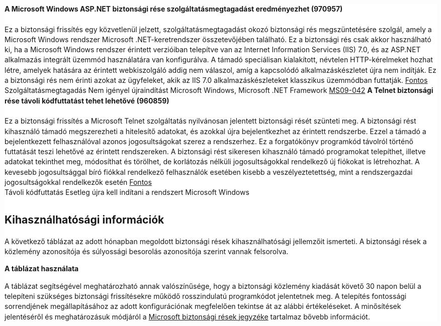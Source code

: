 <td style="border:1px solid black;"><strong>A Microsoft Windows ASP.NET biztonsági rése szolgáltatásmegtagadást eredményezhet (970957)</strong><br />
<br />
Ez a biztonsági frissítés egy közvetlenül jelzett, szolgáltatásmegtagadást okozó biztonsági rés megszüntetésére szolgál, amely a Microsoft Windows rendszer Microsoft .NET-keretrendszer összetevőjében található. Ez a biztonsági rés csak akkor használható ki, ha a Microsoft Windows rendszer érintett verzióiban telepítve van az Internet Information Services (IIS) 7.0, és az ASP.NET alkalmazás integrált üzemmód használatára van konfigurálva. A támadó speciálisan kialakított, névtelen HTTP-kérelmeket hozhat létre, amelyek hatására az érintett webkiszolgáló addig nem válaszol, amíg a kapcsolódó alkalmazáskészletet újra nem indítják. Ez a biztonsági rés nem érinti azokat az ügyfeleket, akik az IIS 7.0 alkalmazáskészleteket klasszikus üzemmódban futtatják.</td>
<td style="border:1px solid black;"><a href="http://go.microsoft.com/fwlink/?linkid=21140">Fontos</a><br />
Szolgáltatásmegtagadás</td>
<td style="border:1px solid black;">Nem igényel újraindítást</td>
<td style="border:1px solid black;">Microsoft Windows, Microsoft .NET Framework</td>
</tr>
<tr class="odd">
<td style="border:1px solid black;"><a href="http://go.microsoft.com/fwlink/?linkid=157140">MS09-042</a></td>
<td style="border:1px solid black;"><strong>A Telnet biztonsági rése távoli kódfuttatást tehet lehetővé (960859)</strong><br />
<br />
Ez a biztonsági frissítés a Microsoft Telnet szolgáltatás nyilvánosan jelentett biztonsági rését szünteti meg. A biztonsági rést kihasználó támadó megszerezheti a hitelesítő adatokat, és azokkal újra bejelentkezhet az érintett rendszerbe. Ezzel a támadó a bejelentkezett felhasználóval azonos jogosultságokat szerez a rendszerhez. Ez a forgatókönyv programkód távolról történő futtatását teszi lehetővé az érintett rendszereken. A biztonsági rést sikeresen kihasználó támadó programokat telepíthet, illetve adatokat tekinthet meg, módosíthat és törölhet, de korlátozás nélküli jogosultságokkal rendelkező új fiókokat is létrehozhat. A kevesebb jogosultsággal bíró fiókkal rendelkező felhasználók esetében kisebb a veszélyeztetettség, mint a rendszergazdai jogosultságokkal rendelkezők esetén</td>
<td style="border:1px solid black;"><a href="http://go.microsoft.com/fwlink/?linkid=21140">Fontos</a><br />
Távoli kódfuttatás</td>
<td style="border:1px solid black;">Esetleg újra kell indítani a rendszert</td>
<td style="border:1px solid black;">Microsoft Windows</td>
</tr>
</tbody>
</table>
  
Kihasználhatósági információk  
-----------------------------
  
<span></span>
A következő táblázat az adott hónapban megoldott biztonsági rések kihasználhatósági jellemzőit ismerteti. A biztonsági rések a közlemény azonosítója és súlyossági besorolás azonosítója szerint vannak felsorolva.
  
**A táblázat használata**
  
A táblázat segítségével meghatározható annak valószínűsége, hogy a biztonsági közlemény kiadását követő 30 napon belül a telepíteni szükséges biztonsági frissítésekre működő rosszindulatú programkódot jelentetnek meg. A telepítés fontossági sorrendjének megállapításához az adott konfigurációnak megfelelően tekintse át az alábbi értékeléseket. A minősítések jelentéséről és meghatározásuk módjáról a [Microsoft biztonsági rések jegyzéke](http://technet.microsoft.com/en-us/security/cc998259.aspx) tartalmaz bővebb információt.
  